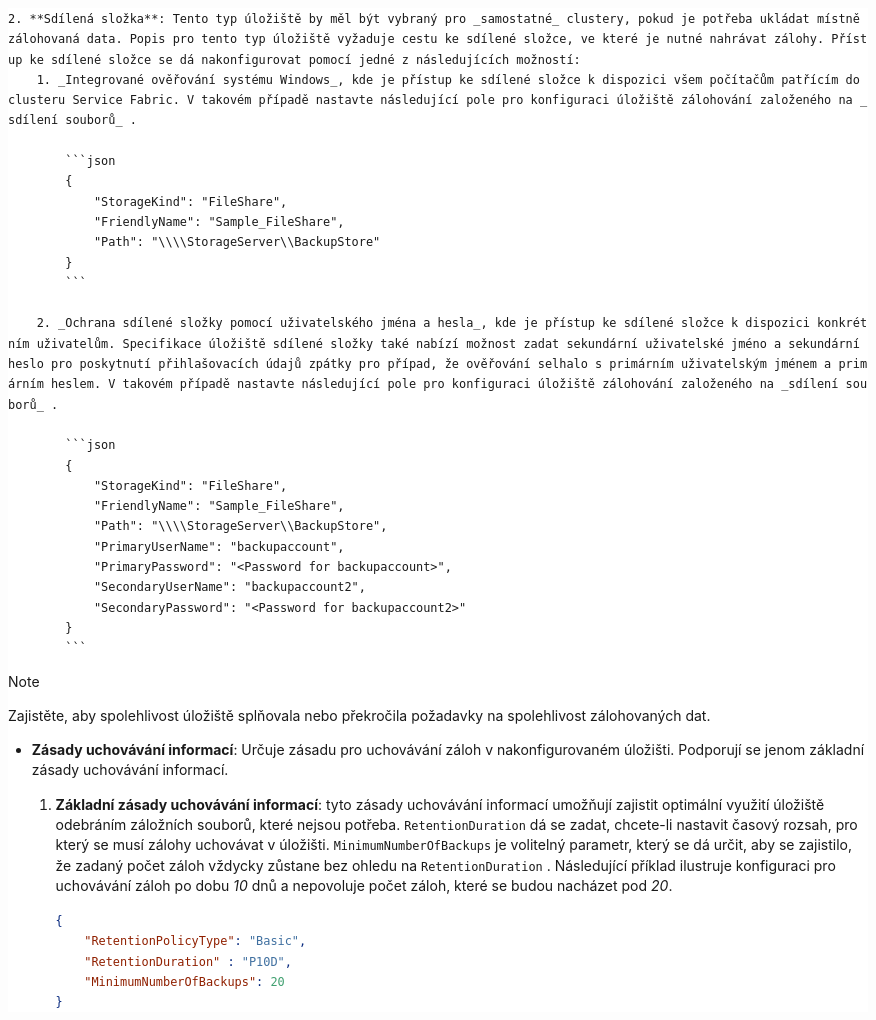     2. **Sdílená složka**: Tento typ úložiště by měl být vybraný pro _samostatné_ clustery, pokud je potřeba ukládat místně zálohovaná data. Popis pro tento typ úložiště vyžaduje cestu ke sdílené složce, ve které je nutné nahrávat zálohy. Přístup ke sdílené složce se dá nakonfigurovat pomocí jedné z následujících možností:
        1. _Integrované ověřování systému Windows_, kde je přístup ke sdílené složce k dispozici všem počítačům patřícím do clusteru Service Fabric. V takovém případě nastavte následující pole pro konfiguraci úložiště zálohování založeného na _sdílení souborů_ .

            ```json
            {
                "StorageKind": "FileShare",
                "FriendlyName": "Sample_FileShare",
                "Path": "\\\\StorageServer\\BackupStore"
            }
            ```

        2. _Ochrana sdílené složky pomocí uživatelského jména a hesla_, kde je přístup ke sdílené složce k dispozici konkrétním uživatelům. Specifikace úložiště sdílené složky také nabízí možnost zadat sekundární uživatelské jméno a sekundární heslo pro poskytnutí přihlašovacích údajů zpátky pro případ, že ověřování selhalo s primárním uživatelským jménem a primárním heslem. V takovém případě nastavte následující pole pro konfiguraci úložiště zálohování založeného na _sdílení souborů_ .

            ```json
            {
                "StorageKind": "FileShare",
                "FriendlyName": "Sample_FileShare",
                "Path": "\\\\StorageServer\\BackupStore",
                "PrimaryUserName": "backupaccount",
                "PrimaryPassword": "<Password for backupaccount>",
                "SecondaryUserName": "backupaccount2",
                "SecondaryPassword": "<Password for backupaccount2>"
            }
            ```

> [!NOTE]
> Zajistěte, aby spolehlivost úložiště splňovala nebo překročila požadavky na spolehlivost zálohovaných dat.
>

* **Zásady uchovávání informací**: Určuje zásadu pro uchovávání záloh v nakonfigurovaném úložišti. Podporují se jenom základní zásady uchovávání informací.
    1. **Základní zásady uchovávání informací**: tyto zásady uchovávání informací umožňují zajistit optimální využití úložiště odebráním záložních souborů, které nejsou potřeba. `RetentionDuration` dá se zadat, chcete-li nastavit časový rozsah, pro který se musí zálohy uchovávat v úložišti. `MinimumNumberOfBackups` je volitelný parametr, který se dá určit, aby se zajistilo, že zadaný počet záloh vždycky zůstane bez ohledu na `RetentionDuration` . Následující příklad ilustruje konfiguraci pro uchovávání záloh po dobu _10_ dnů a nepovoluje počet záloh, které se budou nacházet pod _20_.

        ```json
        {
            "RetentionPolicyType": "Basic",
            "RetentionDuration" : "P10D",
            "MinimumNumberOfBackups": 20
        }
        ```


[0]: ./media/service-fabric-backuprestoreservice/backup-policy-association-example.png